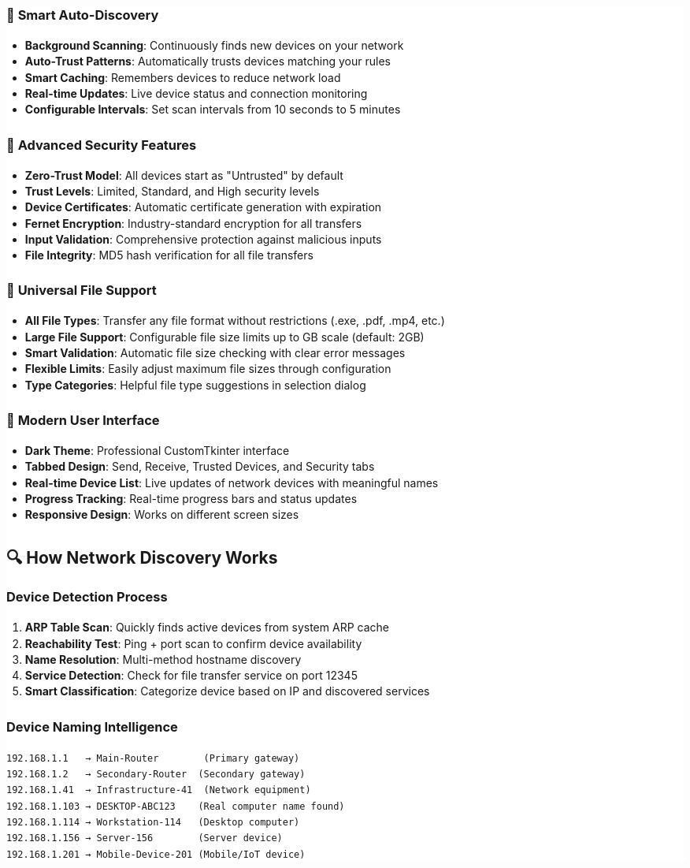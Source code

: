 ### 🤖 **Smart Auto-Discovery**
- **Background Scanning**: Continuously finds new devices on your network
- **Auto-Trust Patterns**: Automatically trusts devices matching your rules
- **Smart Caching**: Remembers devices to reduce network load
- **Real-time Updates**: Live device status and connection monitoring
- **Configurable Intervals**: Set scan intervals from 10 seconds to 5 minutes

### 🔐 **Advanced Security Features**
- **Zero-Trust Model**: All devices start as "Untrusted" by default
- **Trust Levels**: Limited, Standard, and High security levels
- **Device Certificates**: Automatic certificate generation with expiration
- **Fernet Encryption**: Industry-standard encryption for all transfers
- **Input Validation**: Comprehensive protection against malicious inputs
- **File Integrity**: MD5 hash verification for all file transfers

### 📁 **Universal File Support**
- **All File Types**: Transfer any file format without restrictions (.exe, .pdf, .mp4, etc.)
- **Large File Support**: Configurable file size limits up to GB scale (default: 2GB)
- **Smart Validation**: Automatic file size checking with clear error messages
- **Flexible Limits**: Easily adjust maximum file sizes through configuration
- **Type Categories**: Helpful file type suggestions in selection dialog

### 📱 **Modern User Interface**
- **Dark Theme**: Professional CustomTkinter interface
- **Tabbed Design**: Send, Receive, Trusted Devices, and Security tabs
- **Real-time Device List**: Live updates of network devices with meaningful names
- **Progress Tracking**: Real-time progress bars and status updates
- **Responsive Design**: Works on different screen sizes

## 🔍 How Network Discovery Works

### **Device Detection Process**
1. **ARP Table Scan**: Quickly finds active devices from system ARP cache
2. **Reachability Test**: Ping + port scan to confirm device availability
3. **Name Resolution**: Multi-method hostname discovery
4. **Service Detection**: Check for file transfer service on port 12345
5. **Smart Classification**: Categorize device based on IP and discovered services

### **Device Naming Intelligence**
```
192.168.1.1   → Main-Router        (Primary gateway)
192.168.1.2   → Secondary-Router  (Secondary gateway) 
192.168.1.41  → Infrastructure-41  (Network equipment)
192.168.1.103 → DESKTOP-ABC123    (Real computer name found)
192.168.1.114 → Workstation-114   (Desktop computer)
192.168.1.156 → Server-156        (Server device)
192.168.1.201 → Mobile-Device-201 (Mobile/IoT device)
```
